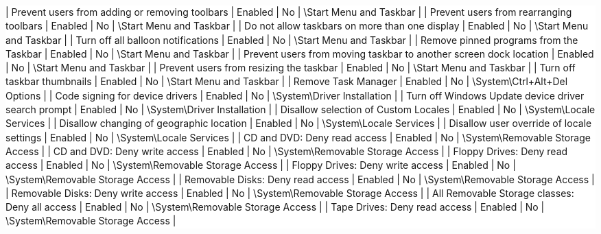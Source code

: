| Prevent users from adding or removing toolbars                                                                                                                           | Enabled  | No      | \\Start Menu and Taskbar                                                    |
| Prevent users from rearranging toolbars                                                                                                                                  | Enabled  | No      | \\Start Menu and Taskbar                                                    |
| Do not allow taskbars on more than one display                                                                                                                           | Enabled  | No      | \\Start Menu and Taskbar                                                    |
| Turn off all balloon notifications                                                                                                                                       | Enabled  | No      | \\Start Menu and Taskbar                                                    |
| Remove pinned programs from the Taskbar                                                                                                                                  | Enabled  | No      | \\Start Menu and Taskbar                                                    |
| Prevent users from moving taskbar to another screen dock location                                                                                                        | Enabled  | No      | \\Start Menu and Taskbar                                                    |
| Prevent users from resizing the taskbar                                                                                                                                  | Enabled  | No      | \\Start Menu and Taskbar                                                    |
| Turn off taskbar thumbnails                                                                                                                                              | Enabled  | No      | \\Start Menu and Taskbar                                                    |
| Remove Task Manager                                                                                                                                                      | Enabled  | No      | \\System\\Ctrl+Alt+Del Options                                              |
| Code signing for device drivers                                                                                                                                          | Enabled  | No      | \\System\\Driver Installation                                               |
| Turn off Windows Update device driver search prompt                                                                                                                      | Enabled  | No      | \\System\\Driver Installation                                               |
| Disallow selection of Custom Locales                                                                                                                                     | Enabled  | No      | \\System\\Locale Services                                                   |
| Disallow changing of geographic location                                                                                                                                 | Enabled  | No      | \\System\\Locale Services                                                   |
| Disallow user override of locale settings                                                                                                                                | Enabled  | No      | \\System\\Locale Services                                                   |
| CD and DVD: Deny read access                                                                                                                                             | Enabled  | No      | \\System\\Removable Storage Access                                          |
| CD and DVD: Deny write access                                                                                                                                            | Enabled  | No      | \\System\\Removable Storage Access                                          |
| Floppy Drives: Deny read access                                                                                                                                          | Enabled  | No      | \\System\\Removable Storage Access                                          |
| Floppy Drives: Deny write access                                                                                                                                         | Enabled  | No      | \\System\\Removable Storage Access                                          |
| Removable Disks: Deny read access                                                                                                                                        | Enabled  | No      | \\System\\Removable Storage Access                                          |
| Removable Disks: Deny write access                                                                                                                                       | Enabled  | No      | \\System\\Removable Storage Access                                          |
| All Removable Storage classes: Deny all access                                                                                                                           | Enabled  | No      | \\System\\Removable Storage Access                                          |
| Tape Drives: Deny read access                                                                                                                                            | Enabled  | No      | \\System\\Removable Storage Access                                          |